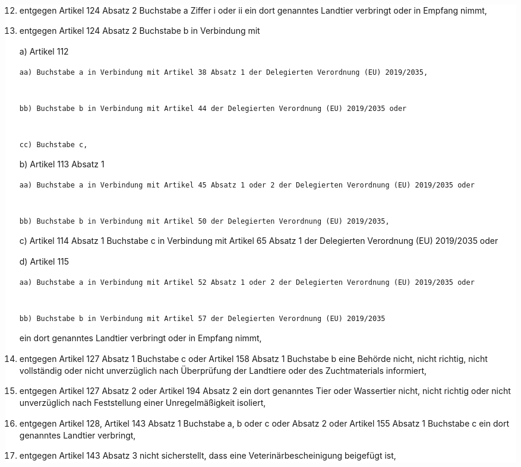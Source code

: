 
12. entgegen Artikel 124 Absatz 2 Buchstabe a Ziffer i oder ii ein dort genanntes Landtier verbringt oder in Empfang nimmt,


13. entgegen Artikel 124 Absatz 2 Buchstabe b in Verbindung mit

    a)  Artikel 112

        aa) Buchstabe a in Verbindung mit Artikel 38 Absatz 1 der Delegierten Verordnung (EU) 2019/2035,


        bb) Buchstabe b in Verbindung mit Artikel 44 der Delegierten Verordnung (EU) 2019/2035 oder


        cc) Buchstabe c,





    b)  Artikel 113 Absatz 1

        aa) Buchstabe a in Verbindung mit Artikel 45 Absatz 1 oder 2 der Delegierten Verordnung (EU) 2019/2035 oder


        bb) Buchstabe b in Verbindung mit Artikel 50 der Delegierten Verordnung (EU) 2019/2035,





    c)  Artikel 114 Absatz 1 Buchstabe c in Verbindung mit Artikel 65 Absatz 1 der Delegierten Verordnung (EU) 2019/2035 oder


    d)  Artikel 115

        aa) Buchstabe a in Verbindung mit Artikel 52 Absatz 1 oder 2 der Delegierten Verordnung (EU) 2019/2035 oder


        bb) Buchstabe b in Verbindung mit Artikel 57 der Delegierten Verordnung (EU) 2019/2035






    ein dort genanntes Landtier verbringt oder in Empfang nimmt,


14. entgegen Artikel 127 Absatz 1 Buchstabe c oder Artikel 158 Absatz 1 Buchstabe b eine Behörde nicht, nicht richtig, nicht vollständig oder nicht unverzüglich nach Überprüfung der Landtiere oder des Zuchtmaterials informiert,


15. entgegen Artikel 127 Absatz 2 oder Artikel 194 Absatz 2 ein dort genanntes Tier oder Wassertier nicht, nicht richtig oder nicht unverzüglich nach Feststellung einer Unregelmäßigkeit isoliert,


16. entgegen Artikel 128, Artikel 143 Absatz 1 Buchstabe a, b oder c oder Absatz 2 oder Artikel 155 Absatz 1 Buchstabe c ein dort genanntes Landtier verbringt,


17. entgegen Artikel 143 Absatz 3 nicht sicherstellt, dass eine Veterinärbescheinigung beigefügt ist,

